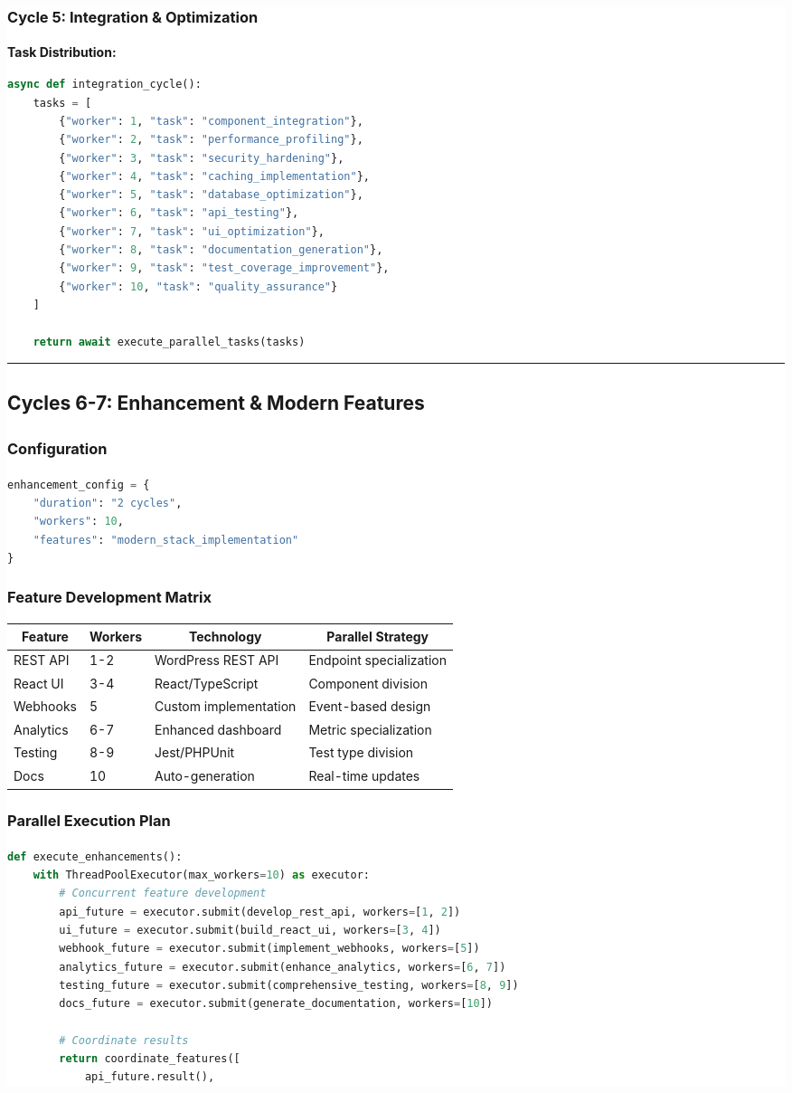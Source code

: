 ### Cycle 5: Integration & Optimization
**Task Distribution:**
```python
async def integration_cycle():
    tasks = [
        {"worker": 1, "task": "component_integration"},
        {"worker": 2, "task": "performance_profiling"},
        {"worker": 3, "task": "security_hardening"},
        {"worker": 4, "task": "caching_implementation"},
        {"worker": 5, "task": "database_optimization"},
        {"worker": 6, "task": "api_testing"},
        {"worker": 7, "task": "ui_optimization"},
        {"worker": 8, "task": "documentation_generation"},
        {"worker": 9, "task": "test_coverage_improvement"},
        {"worker": 10, "task": "quality_assurance"}
    ]
    
    return await execute_parallel_tasks(tasks)
```

---

## Cycles 6-7: Enhancement & Modern Features

### Configuration
```python
enhancement_config = {
    "duration": "2 cycles",
    "workers": 10,
    "features": "modern_stack_implementation"
}
```

### Feature Development Matrix

| Feature | Workers | Technology | Parallel Strategy |
|---------|---------|------------|-------------------|
| REST API | 1-2 | WordPress REST API | Endpoint specialization |
| React UI | 3-4 | React/TypeScript | Component division |
| Webhooks | 5 | Custom implementation | Event-based design |
| Analytics | 6-7 | Enhanced dashboard | Metric specialization |
| Testing | 8-9 | Jest/PHPUnit | Test type division |
| Docs | 10 | Auto-generation | Real-time updates |

### Parallel Execution Plan
```python
def execute_enhancements():
    with ThreadPoolExecutor(max_workers=10) as executor:
        # Concurrent feature development
        api_future = executor.submit(develop_rest_api, workers=[1, 2])
        ui_future = executor.submit(build_react_ui, workers=[3, 4])
        webhook_future = executor.submit(implement_webhooks, workers=[5])
        analytics_future = executor.submit(enhance_analytics, workers=[6, 7])
        testing_future = executor.submit(comprehensive_testing, workers=[8, 9])
        docs_future = executor.submit(generate_documentation, workers=[10])
        
        # Coordinate results
        return coordinate_features([
            api_future.result(),
```